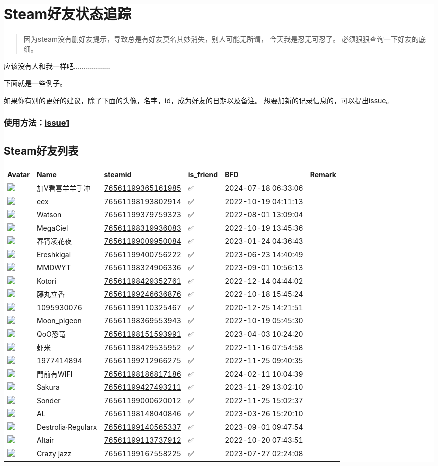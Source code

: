 # Steam好友状态追踪

> 因为steam没有删好友提示，导致总是有好友莫名其妙消失，别人可能无所谓，
> 今天我是忍无可忍了。 必须狠狠查询一下好友的底细。

应该没有人和我一样吧………………

下面就是一些例子。

如果你有别的更好的建议，除了下面的头像，名字，id，成为好友的日期以及备注。 想要加新的记录信息的，可以提出issue。

### 使用方法：[issue1](https://github.com/systemannounce/SteamFriends/issues/1)



## Steam好友列表

| Avatar                                                                            | Name                       | steamid                                                                     | is_friend   | BFD                 | Remark   |
|:----------------------------------------------------------------------------------|:---------------------------|:----------------------------------------------------------------------------|:------------|:--------------------|:---------|
| ![](https://avatars.steamstatic.com/8d39b8add7f4f17d421ddd6dc0aff84ab8220e31.jpg) | 加V看喜羊羊手冲                   | [76561199365161985](https://steamcommunity.com/profiles/76561199365161985/) | ✅           | 2024-07-18 06:33:06 |          |
| ![](https://avatars.steamstatic.com/d3be96faffbad766a9c85098a1b6d7f333a70efc.jpg) | eex                        | [76561198193802914](https://steamcommunity.com/profiles/76561198193802914/) | ✅           | 2022-10-19 04:11:13 |          |
| ![](https://avatars.steamstatic.com/99f4952caa3587be1c6d2441f6e2fedffac0f993.jpg) | Watson                     | [76561199379759323](https://steamcommunity.com/profiles/76561199379759323/) | ✅           | 2022-08-01 13:09:04 |          |
| ![](https://avatars.steamstatic.com/d12eab14405a8f50b56c19f6830affda46419fba.jpg) | MegaCiel                   | [76561198319936083](https://steamcommunity.com/profiles/76561198319936083/) | ✅           | 2022-10-19 13:45:36 |          |
| ![](https://avatars.steamstatic.com/0b02a5a319b5e17f47f12522d52e8ffd26aa0b71.jpg) | 春宵凌花夜                      | [76561199009950084](https://steamcommunity.com/profiles/76561199009950084/) | ✅           | 2023-01-24 04:36:43 |          |
| ![](https://avatars.steamstatic.com/de7aed4299406a52b01b0fc087ec5eb1d380b7e7.jpg) | Ereshkigal                 | [76561199400756222](https://steamcommunity.com/profiles/76561199400756222/) | ✅           | 2023-06-23 14:40:49 |          |
| ![](https://avatars.steamstatic.com/5e3938bd3bf52dfd04240678104ecebf8d413cbe.jpg) | MMDWYT                     | [76561198324906336](https://steamcommunity.com/profiles/76561198324906336/) | ✅           | 2023-09-01 10:56:13 |          |
| ![](https://avatars.steamstatic.com/0435eb8e816fa8d752ba89302c54486a0aa15cbb.jpg) | Kotori                     | [76561198429352761](https://steamcommunity.com/profiles/76561198429352761/) | ✅           | 2022-12-14 04:44:02 |          |
| ![](https://avatars.steamstatic.com/59849e3573a78dadd15946175363bd9e2bcbe22c.jpg) | 藤丸立香                       | [76561199246636876](https://steamcommunity.com/profiles/76561199246636876/) | ✅           | 2022-10-18 15:45:24 |          |
| ![](https://avatars.steamstatic.com/50767cea96889a121066ed45c098873cb258f8f3.jpg) | 1095930076                 | [76561199110325467](https://steamcommunity.com/profiles/76561199110325467/) | ✅           | 2020-12-25 14:21:51 |          |
| ![](https://avatars.steamstatic.com/3e7fa82d331c950cc2dffca68c4e0f723849cff0.jpg) | Moon_pigeon                | [76561198369553943](https://steamcommunity.com/profiles/76561198369553943/) | ✅           | 2022-10-19 05:45:30 |          |
| ![](https://avatars.steamstatic.com/bb83f6d0d6f2d68e8c3f2a5d6afa86857af23912.jpg) | QoO恐竜                      | [76561198151593991](https://steamcommunity.com/profiles/76561198151593991/) | ✅           | 2023-04-03 10:24:20 |          |
| ![](https://avatars.steamstatic.com/148ff422f2245ab66abfeabf3f7506861d6b703b.jpg) | 虾米                         | [76561198429535952](https://steamcommunity.com/profiles/76561198429535952/) | ✅           | 2022-11-16 07:54:58 |          |
| ![](https://avatars.steamstatic.com/fef49e7fa7e1997310d705b2a6158ff8dc1cdfeb.jpg) | 1977414894                 | [76561199212966275](https://steamcommunity.com/profiles/76561199212966275/) | ✅           | 2022-11-25 09:40:35 |          |
| ![](https://avatars.steamstatic.com/0f842feecbebb61f2466bea1ced430c164811067.jpg) | 門前有WIFI                    | [76561198186817186](https://steamcommunity.com/profiles/76561198186817186/) | ✅           | 2024-02-11 10:04:39 |          |
| ![](https://avatars.steamstatic.com/bf251b42d11a028fdf466fa98fe369a2a29b50fd.jpg) | Sakura                     | [76561199427493211](https://steamcommunity.com/profiles/76561199427493211/) | ✅           | 2023-11-29 13:02:10 |          |
| ![](https://avatars.steamstatic.com/cea2dcb108e508c70fe632970a2073d762acb893.jpg) | Sonder                     | [76561199000620012](https://steamcommunity.com/profiles/76561199000620012/) | ✅           | 2022-11-25 15:02:37 |          |
| ![](https://avatars.steamstatic.com/019e42ccc56298f1f61130eb1d731ccf91b0994b.jpg) | AL                         | [76561198148040846](https://steamcommunity.com/profiles/76561198148040846/) | ✅           | 2023-03-26 15:20:10 |          |
| ![](https://avatars.steamstatic.com/fef49e7fa7e1997310d705b2a6158ff8dc1cdfeb.jpg) | Destrolia·Regularx         | [76561199140565337](https://steamcommunity.com/profiles/76561199140565337/) | ✅           | 2023-09-01 09:47:54 |          |
| ![](https://avatars.steamstatic.com/07bcbdd802c00d3628c7a4a8334ec43981f33c48.jpg) | Altair                     | [76561199113737912](https://steamcommunity.com/profiles/76561199113737912/) | ✅           | 2022-10-20 07:43:51 |          |
| ![](https://avatars.steamstatic.com/321e680cb39ffc0dd2ae894a51419e135c50138c.jpg) | Crazy jazz                 | [76561199167558225](https://steamcommunity.com/profiles/76561199167558225/) | ✅           | 2023-07-27 02:24:08 |          |